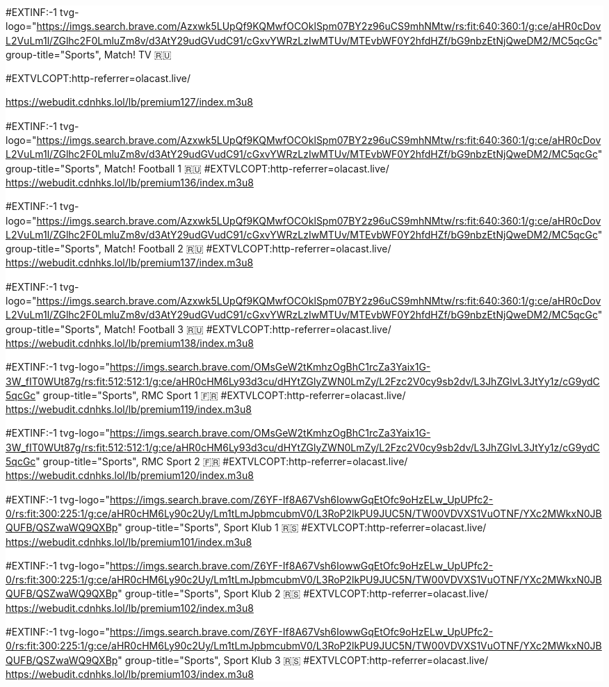 #EXTINF:-1 tvg-logo="https://imgs.search.brave.com/Azxwk5LUpQf9KQMwfOCOklSpm07BY2z96uCS9mhNMtw/rs:fit:640:360:1/g:ce/aHR0cDovL2VuLm1l/ZGlhc2F0LmluZm8v/d3AtY29udGVudC91/cGxvYWRzLzIwMTUv/MTEvbWF0Y2hfdHZf/bG9nbzEtNjQweDM2/MC5qcGc" group-title="Sports", Match! TV 🇷🇺

#EXTVLCOPT:http-referrer=olacast.live/

https://webudit.cdnhks.lol/lb/premium127/index.m3u8

#EXTINF:-1 tvg-logo="https://imgs.search.brave.com/Azxwk5LUpQf9KQMwfOCOklSpm07BY2z96uCS9mhNMtw/rs:fit:640:360:1/g:ce/aHR0cDovL2VuLm1l/ZGlhc2F0LmluZm8v/d3AtY29udGVudC91/cGxvYWRzLzIwMTUv/MTEvbWF0Y2hfdHZf/bG9nbzEtNjQweDM2/MC5qcGc" group-title="Sports", Match! Football 1 🇷🇺
#EXTVLCOPT:http-referrer=olacast.live/
https://webudit.cdnhks.lol/lb/premium136/index.m3u8

#EXTINF:-1 tvg-logo="https://imgs.search.brave.com/Azxwk5LUpQf9KQMwfOCOklSpm07BY2z96uCS9mhNMtw/rs:fit:640:360:1/g:ce/aHR0cDovL2VuLm1l/ZGlhc2F0LmluZm8v/d3AtY29udGVudC91/cGxvYWRzLzIwMTUv/MTEvbWF0Y2hfdHZf/bG9nbzEtNjQweDM2/MC5qcGc" group-title="Sports", Match! Football 2 🇷🇺
#EXTVLCOPT:http-referrer=olacast.live/
https://webudit.cdnhks.lol/lb/premium137/index.m3u8

#EXTINF:-1 tvg-logo="https://imgs.search.brave.com/Azxwk5LUpQf9KQMwfOCOklSpm07BY2z96uCS9mhNMtw/rs:fit:640:360:1/g:ce/aHR0cDovL2VuLm1l/ZGlhc2F0LmluZm8v/d3AtY29udGVudC91/cGxvYWRzLzIwMTUv/MTEvbWF0Y2hfdHZf/bG9nbzEtNjQweDM2/MC5qcGc" group-title="Sports", Match! Football 3 🇷🇺
#EXTVLCOPT:http-referrer=olacast.live/
https://webudit.cdnhks.lol/lb/premium138/index.m3u8

#EXTINF:-1 tvg-logo="https://imgs.search.brave.com/OMsGeW2tKmhzOgBhC1rcZa3Yaix1G-3W_fIT0WUt87g/rs:fit:512:512:1/g:ce/aHR0cHM6Ly93d3cu/dHYtZGlyZWN0LmZy/L2Fzc2V0cy9sb2dv/L3JhZGlvL3JtYy1z/cG9ydC5qcGc" group-title="Sports", RMC Sport 1 🇫🇷
#EXTVLCOPT:http-referrer=olacast.live/
https://webudit.cdnhks.lol/lb/premium119/index.m3u8

#EXTINF:-1 tvg-logo="https://imgs.search.brave.com/OMsGeW2tKmhzOgBhC1rcZa3Yaix1G-3W_fIT0WUt87g/rs:fit:512:512:1/g:ce/aHR0cHM6Ly93d3cu/dHYtZGlyZWN0LmZy/L2Fzc2V0cy9sb2dv/L3JhZGlvL3JtYy1z/cG9ydC5qcGc" group-title="Sports", RMC Sport 2 🇫🇷
#EXTVLCOPT:http-referrer=olacast.live/
https://webudit.cdnhks.lol/lb/premium120/index.m3u8

#EXTINF:-1 tvg-logo="https://imgs.search.brave.com/Z6YF-If8A67Vsh6IowwGqEtOfc9oHzELw_UpUPfc2-0/rs:fit:300:225:1/g:ce/aHR0cHM6Ly90c2Uy/Lm1tLmJpbmcubmV0/L3RoP2lkPU9JUC5N/TW00VDVXS1VuOTNF/YXc2MWkxN0JBQUFB/QSZwaWQ9QXBp" group-title="Sports", Sport Klub 1 🇷🇸
#EXTVLCOPT:http-referrer=olacast.live/
https://webudit.cdnhks.lol/lb/premium101/index.m3u8

#EXTINF:-1 tvg-logo="https://imgs.search.brave.com/Z6YF-If8A67Vsh6IowwGqEtOfc9oHzELw_UpUPfc2-0/rs:fit:300:225:1/g:ce/aHR0cHM6Ly90c2Uy/Lm1tLmJpbmcubmV0/L3RoP2lkPU9JUC5N/TW00VDVXS1VuOTNF/YXc2MWkxN0JBQUFB/QSZwaWQ9QXBp" group-title="Sports", Sport Klub 2 🇷🇸
#EXTVLCOPT:http-referrer=olacast.live/
https://webudit.cdnhks.lol/lb/premium102/index.m3u8

#EXTINF:-1 tvg-logo="https://imgs.search.brave.com/Z6YF-If8A67Vsh6IowwGqEtOfc9oHzELw_UpUPfc2-0/rs:fit:300:225:1/g:ce/aHR0cHM6Ly90c2Uy/Lm1tLmJpbmcubmV0/L3RoP2lkPU9JUC5N/TW00VDVXS1VuOTNF/YXc2MWkxN0JBQUFB/QSZwaWQ9QXBp" group-title="Sports", Sport Klub 3 🇷🇸
#EXTVLCOPT:http-referrer=olacast.live/
https://webudit.cdnhks.lol/lb/premium103/index.m3u8

